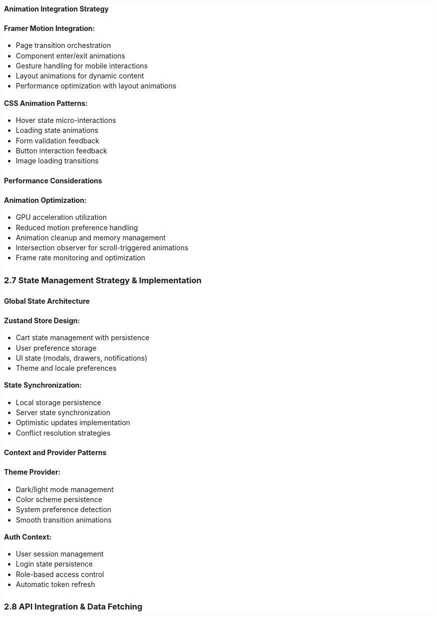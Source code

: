 #### Animation Integration Strategy
**Framer Motion Integration:**
- Page transition orchestration
- Component enter/exit animations
- Gesture handling for mobile interactions
- Layout animations for dynamic content
- Performance optimization with layout animations

**CSS Animation Patterns:**
- Hover state micro-interactions
- Loading state animations
- Form validation feedback
- Button interaction feedback
- Image loading transitions

#### Performance Considerations
**Animation Optimization:**
- GPU acceleration utilization
- Reduced motion preference handling
- Animation cleanup and memory management
- Intersection observer for scroll-triggered animations
- Frame rate monitoring and optimization

### 2.7 State Management Strategy & Implementation

#### Global State Architecture
**Zustand Store Design:**
- Cart state management with persistence
- User preference storage
- UI state (modals, drawers, notifications)
- Theme and locale preferences

**State Synchronization:**
- Local storage persistence
- Server state synchronization
- Optimistic updates implementation
- Conflict resolution strategies

#### Context and Provider Patterns
**Theme Provider:**
- Dark/light mode management
- Color scheme persistence
- System preference detection
- Smooth transition animations

**Auth Context:**
- User session management
- Login state persistence
- Role-based access control
- Automatic token refresh

### 2.8 API Integration & Data Fetching
